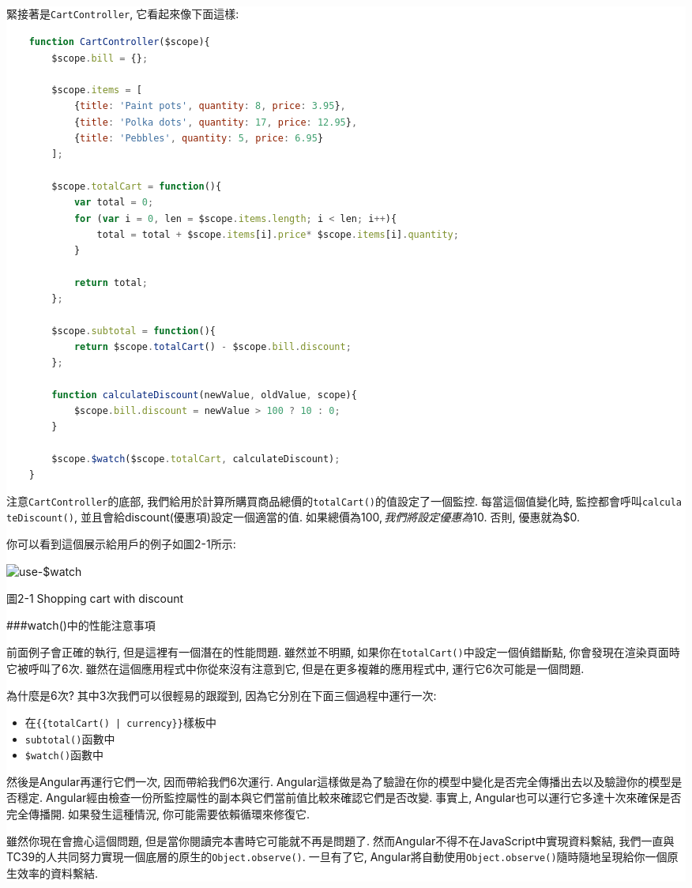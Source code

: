 緊接著是`CartController`, 它看起來像下面這樣:
```js
    function CartController($scope){
        $scope.bill = {};

        $scope.items = [
            {title: 'Paint pots', quantity: 8, price: 3.95},
            {title: 'Polka dots', quantity: 17, price: 12.95},
            {title: 'Pebbles', quantity: 5, price: 6.95}
        ];

        $scope.totalCart = function(){
            var total = 0;
            for (var i = 0, len = $scope.items.length; i < len; i++){
                total = total + $scope.items[i].price* $scope.items[i].quantity;
            }

            return total;
        };

        $scope.subtotal = function(){
            return $scope.totalCart() - $scope.bill.discount;
        };

        function calculateDiscount(newValue, oldValue, scope){
            $scope.bill.discount = newValue > 100 ? 10 : 0;
        }

        $scope.$watch($scope.totalCart, calculateDiscount);
    }
```
注意`CartController`的底部, 我們給用於計算所購買商品總價的`totalCart()`的值設定了一個監控. 每當這個值變化時, 監控都會呼叫`calculateDiscount()`, 並且會給discount(優惠項)設定一個適當的值. 如果總價為$100, 我們將設定優惠為$10. 否則, 優惠就為$0.

你可以看到這個展示給用戶的例子如圖2-1所示:

![use-$watch](figure/watch1.png)

圖2-1 Shopping cart with discount

###watch()中的性能注意事項

前面例子會正確的執行, 但是這裡有一個潛在的性能問題. 雖然並不明顯, 如果你在`totalCart()`中設定一個偵錯斷點, 你會發現在渲染頁面時它被呼叫了6次. 雖然在這個應用程式中你從來沒有注意到它, 但是在更多複雜的應用程式中, 運行它6次可能是一個問題.

為什麼是6次? 其中3次我們可以很輕易的跟蹤到, 因為它分別在下面三個過程中運行一次:

+ 在`{{totalCart() | currency}}`樣板中
+ `subtotal()`函數中
+ `$watch()`函數中

然後是Angular再運行它們一次, 因而帶給我們6次運行. Angular這樣做是為了驗證在你的模型中變化是否完全傳播出去以及驗證你的模型是否穩定. Angular經由檢查一份所監控屬性的副本與它們當前值比較來確認它們是否改變. 事實上, Angular也可以運行它多達十次來確保是否完全傳播開. 如果發生這種情況, 你可能需要依賴循環來修復它.

雖然你現在會擔心這個問題, 但是當你閱讀完本書時它可能就不再是問題了. 然而Angular不得不在JavaScript中實現資料繫結, 我們一直與TC39的人共同努力實現一個底層的原生的`Object.observe()`. 一旦有了它, Angular將自動使用`Object.observe()`隨時隨地呈現給你一個原生效率的資料繫結.
